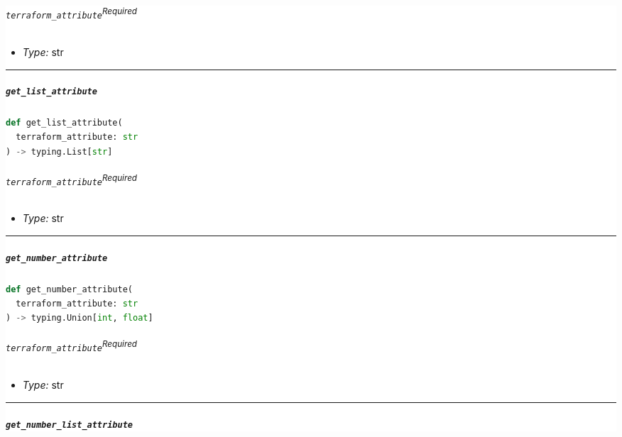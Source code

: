 ###### `terraform_attribute`<sup>Required</sup> <a name="terraform_attribute" id="rhizo-co-terraform-provider-oci.dataOciBdsBdsInstanceMetastoreConfigs.DataOciBdsBdsInstanceMetastoreConfigs.getBooleanMapAttribute.parameter.terraformAttribute"></a>

- *Type:* str

---

##### `get_list_attribute` <a name="get_list_attribute" id="rhizo-co-terraform-provider-oci.dataOciBdsBdsInstanceMetastoreConfigs.DataOciBdsBdsInstanceMetastoreConfigs.getListAttribute"></a>

```python
def get_list_attribute(
  terraform_attribute: str
) -> typing.List[str]
```

###### `terraform_attribute`<sup>Required</sup> <a name="terraform_attribute" id="rhizo-co-terraform-provider-oci.dataOciBdsBdsInstanceMetastoreConfigs.DataOciBdsBdsInstanceMetastoreConfigs.getListAttribute.parameter.terraformAttribute"></a>

- *Type:* str

---

##### `get_number_attribute` <a name="get_number_attribute" id="rhizo-co-terraform-provider-oci.dataOciBdsBdsInstanceMetastoreConfigs.DataOciBdsBdsInstanceMetastoreConfigs.getNumberAttribute"></a>

```python
def get_number_attribute(
  terraform_attribute: str
) -> typing.Union[int, float]
```

###### `terraform_attribute`<sup>Required</sup> <a name="terraform_attribute" id="rhizo-co-terraform-provider-oci.dataOciBdsBdsInstanceMetastoreConfigs.DataOciBdsBdsInstanceMetastoreConfigs.getNumberAttribute.parameter.terraformAttribute"></a>

- *Type:* str

---

##### `get_number_list_attribute` <a name="get_number_list_attribute" id="rhizo-co-terraform-provider-oci.dataOciBdsBdsInstanceMetastoreConfigs.DataOciBdsBdsInstanceMetastoreConfigs.getNumberListAttribute"></a>
